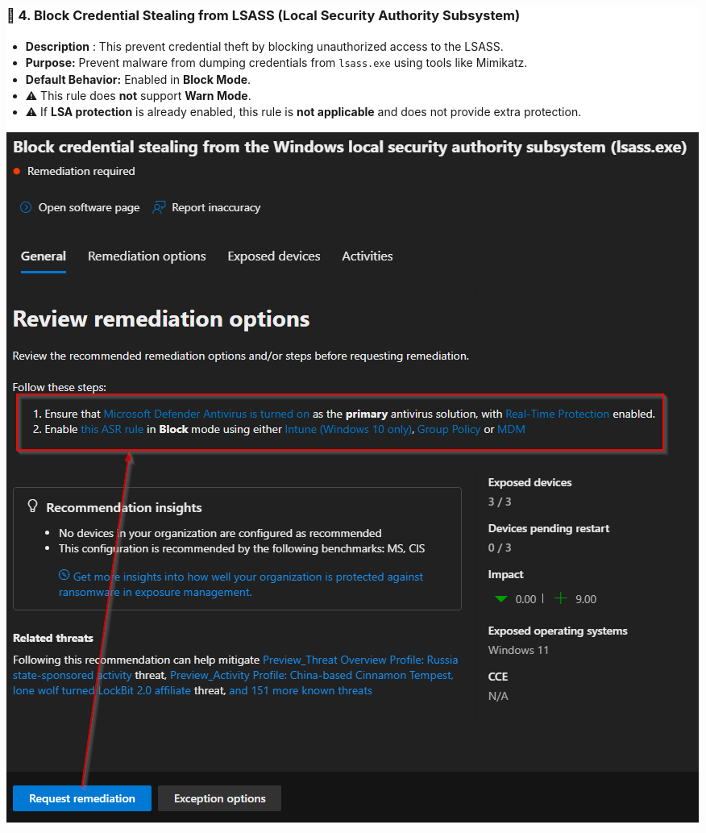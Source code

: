 
### 🧰 4. Block Credential Stealing from LSASS (Local Security Authority Subsystem)

-  **Description** : This prevent credential theft by blocking unauthorized access to the LSASS.
-  **Purpose:** Prevent malware from dumping credentials from `lsass.exe` using tools like Mimikatz.
-  **Default Behavior:** Enabled in **Block Mode**.
- ⚠️ This rule does **not** support **Warn Mode**.
- ⚠️ If **LSA protection** is already enabled, this rule is **not applicable** and does not provide extra protection.


![lsaas_Req](https://github.com/AliChoukatli/CyberShield-Enterprise/blob/main/05_Zero_Trust_%26_Security_Hardening/Screenshots/lsass_Req.png)
